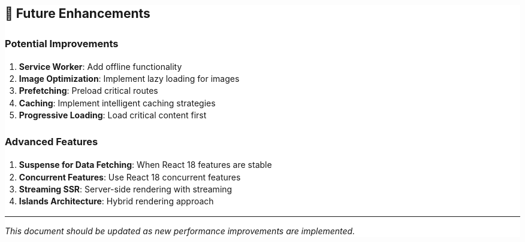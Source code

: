 ## 🔮 Future Enhancements

### Potential Improvements
1. **Service Worker**: Add offline functionality
2. **Image Optimization**: Implement lazy loading for images
3. **Prefetching**: Preload critical routes
4. **Caching**: Implement intelligent caching strategies
5. **Progressive Loading**: Load critical content first

### Advanced Features
1. **Suspense for Data Fetching**: When React 18 features are stable
2. **Concurrent Features**: Use React 18 concurrent features
3. **Streaming SSR**: Server-side rendering with streaming
4. **Islands Architecture**: Hybrid rendering approach

---

*This document should be updated as new performance improvements are implemented.* 